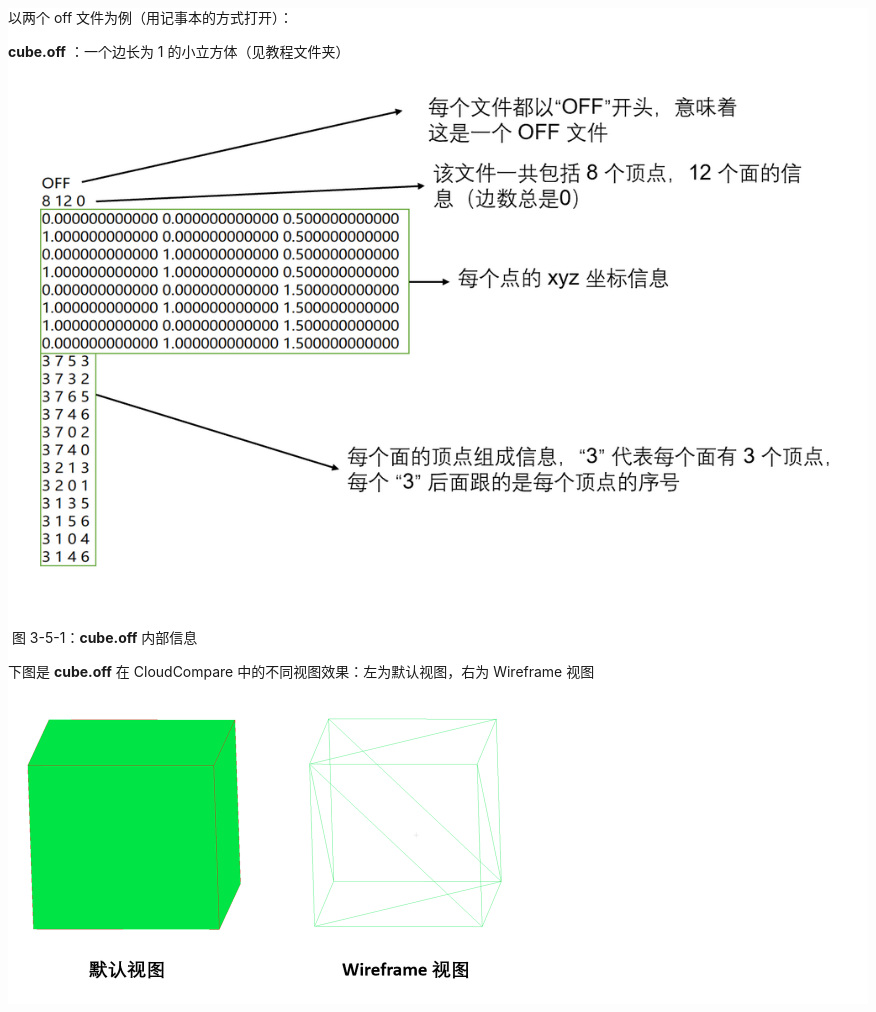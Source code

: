 以两个 off 文件为例（用记事本的方式打开）：

**cube.off** ：一个边长为 1 的小立方体（见教程文件夹）

<img src="./pics/18.png"  />

​                                                                     图 3-5-1：**cube.off** 内部信息

下图是 **cube.off** 在 CloudCompare 中的不同视图效果：左为默认视图，右为 Wireframe 视图

<img src="./pics/19.png" alt="image-20200803153715462" style="zoom: 50%;" />
